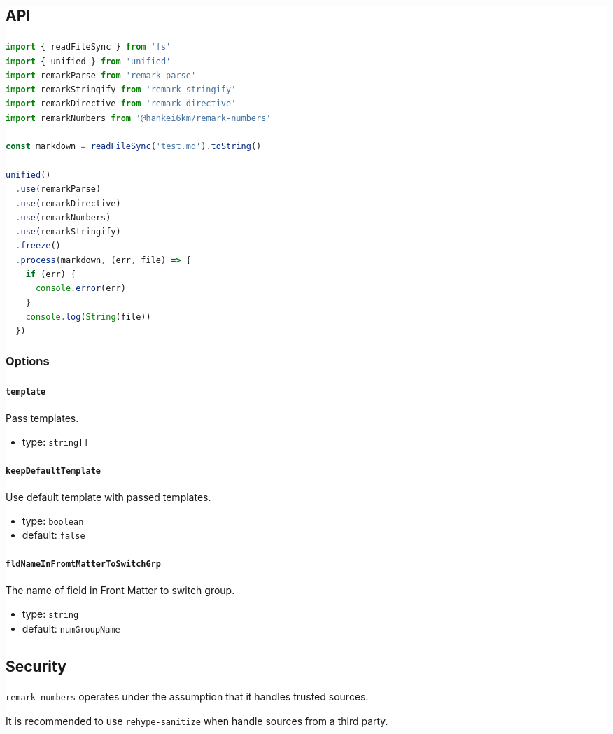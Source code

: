 ## API

```typescript
import { readFileSync } from 'fs'
import { unified } from 'unified'
import remarkParse from 'remark-parse'
import remarkStringify from 'remark-stringify'
import remarkDirective from 'remark-directive'
import remarkNumbers from '@hankei6km/remark-numbers'

const markdown = readFileSync('test.md').toString()

unified()
  .use(remarkParse)
  .use(remarkDirective)
  .use(remarkNumbers)
  .use(remarkStringify)
  .freeze()
  .process(markdown, (err, file) => {
    if (err) {
      console.error(err)
    }
    console.log(String(file))
  })
```

### Options

#### `template`

Pass templates.

- type: `string[]`

#### `keepDefaultTemplate`

Use default template with passed templates.

- type: `boolean`
- default: `false`

#### `fldNameInFromtMatterToSwitchGrp`

The name of field in Front Matter to  switch group.

- type: `string`
- default: `numGroupName`

## Security

`remark-numbers` operates under the assumption that it handles trusted sources.

It is recommended to use [`rehype-sanitize`] when handle sources from a third party.


[`remark-directive`]: https://github.com/remarkjs/remark-directive
[`remark-frontmatter`]: https://github.com/remarkjs/remark-frontmatter
[`remark-cli`]: (https://github.com/remarkjs/remark/tree/main/packages/remark-cli)
[`rehype-sanitize`]: https://github.com/rehypejs/rehype-sanitize